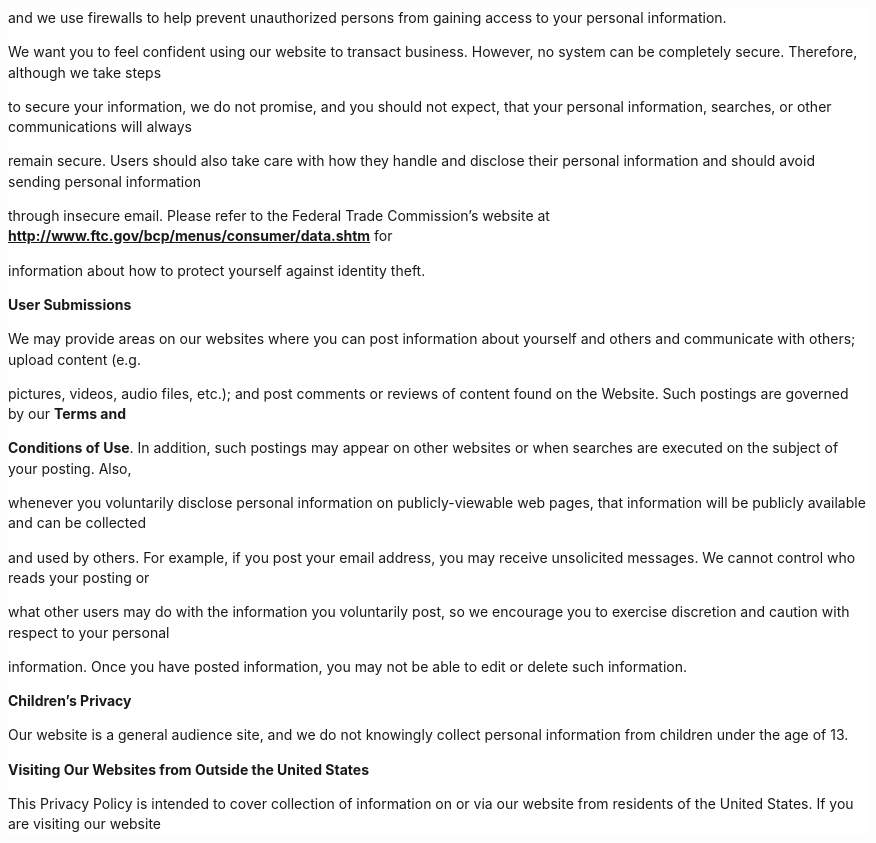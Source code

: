 
and we use firewalls to help prevent unauthorized persons from gaining access to your personal information.


We want you to feel confident using our website to transact business. However, no system can be completely secure. Therefore, although we take steps


to secure your information, we do not promise, and you should not expect, that your personal information, searches, or other communications will always


remain secure. Users should also take care with how they handle and disclose their personal information and should avoid sending personal information


through insecure email. Please refer to the Federal Trade Commission’s website at **http://www.ftc.gov/bcp/menus/consumer/data.shtm** for


information about how to protect yourself against identity theft.


**User Submissions**


We may provide areas on our websites where you can post information about yourself and others and communicate with others; upload content (e.g.


pictures, videos, audio files, etc.); and post comments or reviews of content found on the Website. Such postings are governed by our **Terms and**


**Conditions of Use**. In addition, such postings may appear on other websites or when searches are executed on the subject of your posting. Also,


whenever you voluntarily disclose personal information on publicly-viewable web pages, that information will be publicly available and can be collected


and used by others. For example, if you post your email address, you may receive unsolicited messages. We cannot control who reads your posting or


what other users may do with the information you voluntarily post, so we encourage you to exercise discretion and caution with respect to your personal



information. Once you have posted information, you may not be able to edit or delete such information.


**Children’s Privacy**


Our website is a general audience site, and we do not knowingly collect personal information from children under the age of 13.


**Visiting Our Websites from Outside the United States**


This Privacy Policy is intended to cover collection of information on or via our website from residents of the United States. If you are visiting our website
